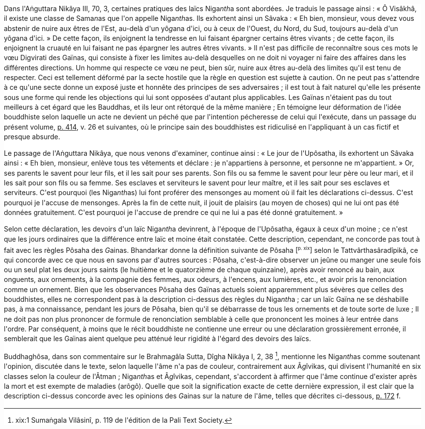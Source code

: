 Dans l'Aṅguttara Nikâya III, 70, 3, certaines pratiques des laïcs Niga<i>n</i><i>th</i>a sont abordées. Je traduis le passage ainsi : « Ô Visâkhâ, il existe une classe de Sama<i>n</i>as que l'on appelle Niga<i>n</i><i>th</i>as. Ils exhortent ainsi un Sâvaka : « Eh bien, monsieur, vous devez vous abstenir de nuire aux êtres de l'Est, au-delà d'un yô<i>g</i>ana d'ici, ou à ceux de l'Ouest, du Nord, du Sud, toujours au-delà d'un yô<i>g</i>ana d'ici. » De cette façon, ils enjoignent la tendresse en lui faisant épargner certains êtres vivants ; de cette façon, ils enjoignent la cruauté en lui faisant ne pas épargner les autres êtres vivants. » Il n'est pas difficile de reconnaître sous ces mots le vœu Digvirati des Gaïnas, qui consiste à fixer les limites au-delà desquelles on ne doit ni voyager ni faire des affaires dans les différentes directions. Un homme qui respecte ce vœu ne peut, bien sûr, nuire aux êtres au-delà des limites qu'il est tenu de respecter. Ceci est tellement déformé par la secte hostile que la règle en question est sujette à caution. On ne peut pas s'attendre à ce qu'une secte donne un exposé juste et honnête des principes de ses adversaires ; il est tout à fait naturel qu'elle les présente sous une forme qui rende les objections qui lui sont opposées d'autant plus applicables. Les Gaïnas n'étaient pas du tout meilleurs à cet égard que les Bauddhas, et ils leur ont rétorqué de la même manière ; En témoigne leur déformation de l'idée bouddhiste selon laquelle un acte ne devient un péché que par l'intention pécheresse de celui qui l'exécute, dans un passage du présent volume, [p. 414](../Sutrakritanga_2_6#p414), v. 26 et suivantes, où le principe sain des bouddhistes est ridiculisé en l'appliquant à un cas fictif et presque absurde.

Le passage de l'Aṅguttara Nikâya, que nous venons d'examiner, continue ainsi : « Le jour de l'Upôsatha, ils exhortent un Sâvaka ainsi : « Eh bien, monsieur, enlève tous tes vêtements et déclare : je n'appartiens à personne, et personne ne m'appartient. » Or, ses parents le savent pour leur fils, et il les sait pour ses parents. Son fils ou sa femme le savent pour leur père ou leur mari, et il les sait pour son fils ou sa femme. Ses esclaves et serviteurs le savent pour leur maître, et il les sait pour ses esclaves et serviteurs. C'est pourquoi (les Niga<i>n</i><i>th</i>as) lui font proférer des mensonges au moment où il fait les déclarations ci-dessus. C'est pourquoi je l'accuse de mensonges. Après la fin de cette nuit, il jouit de plaisirs (au moyen de choses) qui ne lui ont pas été données gratuitement. C'est pourquoi je l'accuse de prendre ce qui ne lui a pas été donné gratuitement. »

Selon cette déclaration, les devoirs d'un laïc Niga<i>n</i><i>th</i>a devinrent, à l'époque de l'Upôsatha, égaux à ceux d'un moine ; ce n'est que les jours ordinaires que la différence entre laïc et moine était constatée. Cette description, cependant, ne concorde pas tout à fait avec les règles Pôsaha des <i>G</i>ainas. Bhandarkar donne la définition suivante de Pôsaha <span id="pxix">[<sup><small>p. xix</small></sup>]</span> selon le Tattvârthasâradîpikâ, ce qui concorde avec ce que nous en savons par d'autres sources : Pôsaha, c'est-à-dire observer un jeûne ou manger une seule fois ou un seul plat les deux jours saints (le huitième et le quatorzième de chaque quinzaine), après avoir renoncé au bain, aux onguents, aux ornements, à la compagnie des femmes, aux odeurs, à l'encens, aux lumières, etc., et avoir pris la renonciation comme un ornement. Bien que les observances Pôsaha des Gaïnas actuels soient apparemment plus sévères que celles des bouddhistes, elles ne correspondent pas à la description ci-dessus des règles du Niga<i>n</i><i>th</i>a ; car un laïc Gaïna ne se déshabille pas, à ma connaissance, pendant les jours de Pôsaha, bien qu'il se débarrasse de tous les ornements et de toute sorte de luxe ; Il ne doit pas non plus prononcer de formule de renonciation semblable à celle que prononcent les moines à leur entrée dans l'ordre. Par conséquent, à moins que le récit bouddhiste ne contienne une erreur ou une déclaration grossièrement erronée, il semblerait que les Gaïnas aient quelque peu atténué leur rigidité à l'égard des devoirs des laïcs.

Buddhaghôsa, dans son commentaire sur le Brahma<i>g</i>âla Sutta, Dîgha Nikâya I, 2, 38 [^15], mentionne les Niga<i>n</i><i>th</i>as comme soutenant l'opinion, discutée dans le texte, selon laquelle l'âme n'a pas de couleur, contrairement aux Â<i>g</i>îvikas, qui divisent l'humanité en six classes selon la couleur de l'Âtman ; Niga<i>n</i><i>th</i>as et Â<i>g</i>îvikas, cependant, s'accordent à affirmer que l'âme continue d'exister après la mort et est exempte de maladies (arôgô). Quelle que soit la signification exacte de cette dernière expression, il est clair que la description ci-dessus concorde avec les opinions des <i>G</i>ainas sur la nature de l'âme, telles que décrites ci-dessous, [p. 172](../Uttaradhyayana_29#p172) f.


[^1]: xiii:2 L'Uvâsaga Dasâo : (dans la Bibliotheca Indica), vol. i. Texte et commentaire, Calcutta, 1890 ; vol. ii. Traduction, 1888.
[^2]: xiii:3 Berlin, 1888 et 1892.
[^3]: xiii:4 Dans les Études indiennes, vol. xvi, p. 211 et suivantes, et xvii, p. 1 et suivantes ; traduit dans l'Indian Antiquary et édité séparément, Bombay, 1893.
[^5]: xiv:1 Le Pari<i>s</i>ish<i>t</i>aparvan par Hêma<i>k</i>andra, Bibliotheca Indica.
[^8]: xiv:4 Bangalore, 1889.
[^11]: xiv:7 Rapport pour 1883-84.
[^12]: xiv:8 Niga<i>n</i><i>th</i>a est apparemment la forme originale du mot, puisqu'il est ainsi orthographié dans l'inscription A<i>s</i>ôka, en Pâli, et occasionnellement par les <i>G</i>ainas, bien que les lois phonétiques des trois idiomes auraient donné la préférence à la forme niggantha, l'orthographe la plus fréquente dans les œuvres <i>G</i>aina.
[^13]: xv:1 Il y a apparemment deux personnes portant ce nom. L'autre Abhaya, un fils du roi Srê<i>n</i>ika, était un protecteur des <i>G</i>ainas, et est fréquemment mentionné dans leurs légendes et dans les livres canoniques. Dans le Ma<i>g</i><i>gh</i>ima Nikâya 58 (Abhayakumâra Sutta), il est relaté que le Niga<i>n</i><i>th</i>a Nâtaputta l'obligea à engager une dispute avec Bouddha. La question était si adroitement formulée que, que la réponse soit oui ou non, elle impliquait Bouddha dans une contradiction. Mais le plan échoua, et Abhaya fut converti par Bouddha. Rien dans ce récit ne permet d'élucider les doctrines de Nâtaputta.
[^14]: xvi:1 Le nom Sîha apparaît dans la Bhagavatî (édition de Calcutta, p. 1267, voir Hoernle, Uvâsaga Dasâo Appendix, p. 10) comme celui d'un disciple de Mahâvîra ; mais comme il était moine, il ne peut être identifié avec son homonyme dans le Mahâvagga.
[^15]: xix:1 Sumaṅgala Vilâsinî, p. 119 de l'édition de la Pali Text Society.
[^16]: xx:1 Page 57 de l'édition dans la Pali Text Society.
[^17]: xx:2 Les traductions de Gogerly et de Burnouf dans Grimblot, Sept Suttas Pâlis, ont été faites sans l'aide d'un commentaire et peuvent donc être ignorées. On peut cependant se demander si Buddhaghôsa a tiré ses informations d'une tradition authentique ou s'il a dû s'appuyer sur ses propres conjectures.
[^18]: xx:3 Voir mon article, « Sur Mahâvîra et ses prédécesseurs », dans l'Indian Antiquary, IX, 158 et suiv., où certains des problèmes ci-dessus ont été traités.
[^20]: xxii:1 Voir mon article sur l'origine des sectes <i>S</i>vêtâmbara et Digambara dans le Journal of the German Oriental Society, vol. xxxviii, p. 1 et suivantes.
[^22]: xxiii:2 Sumaṅgala Vilâsinî, p. 162. Buddhaghôsa déclare expressément que Gôsâla considérait les Niga<i>n</i><i>th</i> comme inférieurs à ses propres disciples laïcs, qui forment la quatrième classe. — Comme Buddhaghôsa ne prend pas ombrage du fait que Gôsâla considère les Bhikkhus encore plus bas, il est clair qu'il n'a pas identifié les Bhikkhus avec les moines bouddhistes.
[^23]: xxiii:3 Voir p. 250 de l'édition de la Pali Text Society.
[^24]: xxiv:1 Âkâ<i>s</i>a; il n'est pas considéré comme un cinquième élément dans le récit bouddhiste, mais il l'est dans celui des <i>G</i>ainas, voir ci-dessous, [p. 343](../Sutrakritanga_2_1#p343), et [p. 237](../Sutrakritanga_1_1_1#p237), verset 15. Il s'agit d'une différence verbale plutôt que matérielle.
[^25]: xxiv:2 J'ai mis ici les textes originaux côte à côte afin que leur ressemblance soit plus évidente :
[^27]: xxv:1 Il convient de noter que les Vêdântistes ne jouent aucun rôle notable, voire aucun, parmi les adversaires du Bouddha. Cependant, comme ils étaient les plus éminents philosophes brahmaniques, nous devons conclure que les brahmanes érudits se tenaient à l'écart des classes sociales auxquelles la nouvelle religion s'adressait.
[^28]: xxv:2 Page [345](../Sutrakritanga_2_1#p345) f., voir aussi [p. 239](../Sutrakritanga_1_1_1#p239).
[^30]: xxvi:1 Dans l'original : sabbê sattâ, sabbê pâ<i>n</i>â, sabbê bhûtâ, sabbê <i>g</i>îvâ. La même énumération apparaît fréquemment dans les Gaïna Sûtras et a été, dans ma traduction, abrégée dans toutes les classes d'êtres vivants. L'explication de Buddhaghôsa a été ainsi rendue par Hoernle, Uvâsaga Dasâo, Annexe II, p. 16 : « Dans le terme _tous les êtres_ (sabbê sattâ), il comprend les chameaux, les bœufs, les ânes et les autres animaux sans exception. Le terme _tous les êtres sensibles_ (sabbê pâ<i>n</i>â) il l'utilise pour désigner ceux qui ont un sens, ceux qui ont deux sens, et ainsi de suite. Il utilise le terme « tous les êtres engendrés » (sabbê bhûtâ) pour désigner ceux qui sont engendrés ou produits à partir d'un œuf ou de l'utérus. Il utilise le terme « tous les êtres vivants » (sabbê <i>g</i>îvâ) pour désigner le riz, l'orge, le blé, etc. Il conçoit qu'il y a de la vie en eux, car leur nature est de croître.
[^33]: xxvi:3 Grimblot, lc, p. 174.
[^34]: xxviii:1 Bhandarkar, Rapport pour 1883-4, p. 95 f.
[^35]: xxviii:2 La réticence du Bouddha sur la nature du Nirvânâ était peut-être sage à son époque ; mais elle était lourde de conséquences très importantes pour le développement de l'Église. Car ses disciples, devant tenir tête à des dialecticiens aussi fourchus que les philosophes brahmaniques, furent presque contraints d'énoncer des idées plus explicites sur le grand problème que le fondateur de l'Église avait laissé sans solution. La tendance à fournir la pierre angulaire d'un édifice qui semblait avoir été laissé inachevé par la main du maître, conduisit à la division de la communauté en de nombreuses sectes p. xxix peu après le Nirvânâ du Bouddha. Il n'est donc pas étonnant qu'à Ceylan, si éloignée du centre du savoir brahmanique, les bouddhistes aient pu conserver la doctrine du Nirvânâ dans sa forme originelle.
[^36]: xxx:1 Un autre terme est <i>G</i>inakalpika, qui peut être rendu par : adopter la norme des <i>G</i>inas. Les Svêtâmbaras disent que le <i>G</i>inakalpa a été très tôt remplacé par le Sthavirakalpa, qui permet l'utilisation de vêtements.
[^37]: xxx:2 Édition de Fausböll, p. 398.
[^38]: xxx:3 Les mots sêsakam purimasamappitâ va pati<i>k</i><i>kh</i>âdenti ne sont pas très clairs, mais le contraste ne laisse aucun doute sur leur signification. Sêsaka est, je crois, le mot pâli pour <i>s</i>i<i>s</i>naka. Si c'est le cas, les mots ci-dessus peuvent être traduits ainsi : « ils couvrent leurs parties génitales en portant (un tissu) sur la partie antérieure (de leur corps). »
[^39]: xxxi:1 Ces jeûnes sont appelés par les Gaïnas kautthabhatta, khatthabhatta, etc. (voir par exemple Aupapâtika Sûtra, éd. Leumann, § 30 IA) ; et les moines qui les observent kautthabhattiya, khatthabhattiya, etc. (voir par exemple Kalpa Sûtra, « Règles pour les Yatis », § 21 et suivants).
[^40]: xxxii:1 Comme je l'ai dit plus haut et dans la note [2](../Uttaradhyayana_34#fn565). [p. 119](../Uttaradhyayana_22#p119), cette différence a probablement donné lieu à la division de l'Église en Svêtâmbaras et Digambaras. Mais ces deux branches ne sont pas directement issues du parti de Pâr<i>s</i>va et de celui de Mahâvîra ; car tous deux reconnaissent Mahâvîra comme un Tîrthakara.
[^41]: xxxii:2 Mahâvîra a dû être un grand homme à sa manière, et un chef éminent parmi ses contemporains ; il devait probablement la position de Tîrthakara non pas tant à la sainteté de sa vie, qu'à son succès dans la propagation de sa croyance.
[^42]: xxxiv:1 Que ce soit la conception primitive des Hindous védiques a été noté par Oldenberg, Die Religion des Veda, p. 317 et suiv.
[^43]: xxxv:1 Voir son rapport pour 1883-84., p. 116 et suiv.
[^45]: xxxviii:1 Voir mon édition du Kalpa Sûtra, p. 119.
[^46]: xxxviii:2 Littéralement Six-hibou. Le nombre six fait référence aux six catégories du Vai<i>s</i>êshika.
[^47]: xxxviii:3 Partie i, p. 290. Mais dans la légende traduite par le professeur Leumann, lc, p. 121, son Gôtra est appelé <i>Kh</i>aûlû.
[^48]: xxxix:1 Selon une vieille tradition (voir Indische Studien, vol. xvi, p. 223), le Sûtrak<i>ri</i>tâṅga est étudié la quatrième année après l'ordination d'un moine.